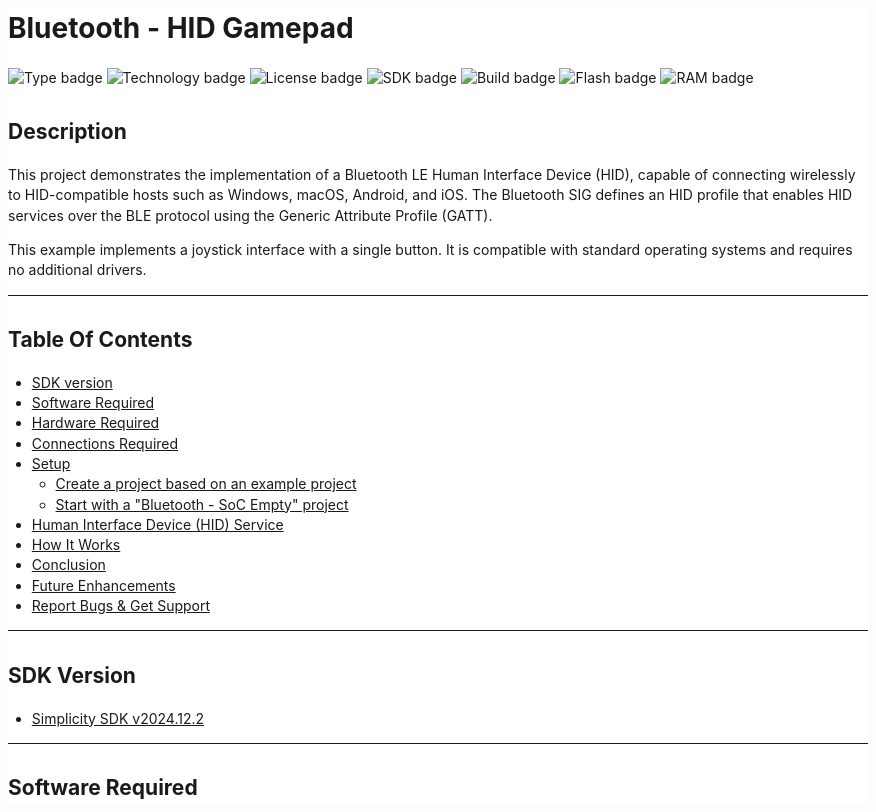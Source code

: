 

# Bluetooth - HID Gamepad

![Type badge](https://img.shields.io/badge/Type-Virtual%20Application-green)
![Technology badge](https://img.shields.io/badge/Technology-Bluetooth-green)
![License badge](https://img.shields.io/badge/License-Zlib-green)
![SDK badge](https://img.shields.io/badge/SDK-v2024.12.2-green)
![Build badge](https://img.shields.io/badge/Build-passing-green)
![Flash badge](https://img.shields.io/badge/Flash-185.8%20KB-blue)
![RAM badge](https://img.shields.io/badge/RAM-10.73%20KB-blue)

## Description

This project demonstrates the implementation of a Bluetooth LE Human Interface Device (HID), capable of connecting wirelessly to HID-compatible hosts such as Windows, macOS, Android, and iOS. The Bluetooth SIG defines an HID profile that enables HID services over the BLE protocol using the Generic Attribute Profile (GATT).

This example implements a joystick interface with a single button. It is compatible with standard operating systems and requires no additional drivers.

---

## Table Of Contents

- [SDK version](#sdk-version)
- [Software Required](#software-required)
- [Hardware Required](#hardware-required)
- [Connections Required](#connections-required)
- [Setup](#setup)
  - [Create a project based on an example project](#create-a-project-based-on-an-example-project)
  - [Start with a "Bluetooth - SoC Empty" project](#start-with-a-bluetooth---soc-empty-project)
- [Human Interface Device (HID) Service](#human-interface-device-hid-service)
- [How It Works](#how-it-works)
- [Conclusion](#conclusion)
- [Future Enhancements](#future-enhancements)
- [Report Bugs & Get Support](#report-bugs--get-support)

---

## SDK Version

- [Simplicity SDK v2024.12.2](https://github.com/SiliconLabs/simplicity_sdk)

---

## Software Required
